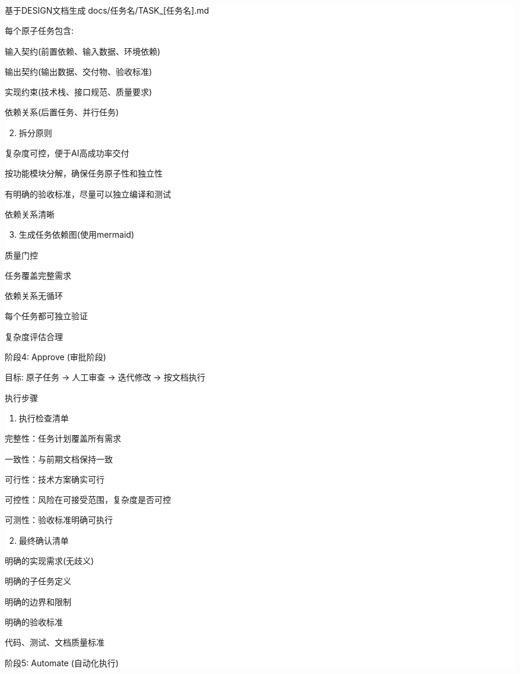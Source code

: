 基于DESIGN文档生成 docs/任务名/TASK_[任务名].md

每个原子任务包含:

输入契约(前置依赖、输入数据、环境依赖)

输出契约(输出数据、交付物、验收标准)

实现约束(技术栈、接口规范、质量要求)

依赖关系(后置任务、并行任务)

2. 拆分原则

复杂度可控，便于AI高成功率交付

按功能模块分解，确保任务原子性和独立性

有明确的验收标准，尽量可以独立编译和测试

依赖关系清晰

3. 生成任务依赖图(使用mermaid)

质量门控

任务覆盖完整需求

依赖关系无循环

每个任务都可独立验证

复杂度评估合理

阶段4: Approve (审批阶段)

目标: 原子任务 → 人工审查 → 迭代修改 → 按文档执行

执行步骤

1. 执行检查清单

 完整性：任务计划覆盖所有需求

 一致性：与前期文档保持一致

 可行性：技术方案确实可行

 可控性：风险在可接受范围，复杂度是否可控

 可测性：验收标准明确可执行

2. 最终确认清单

明确的实现需求(无歧义)

明确的子任务定义

明确的边界和限制

明确的验收标准

代码、测试、文档质量标准

阶段5: Automate (自动化执行)
